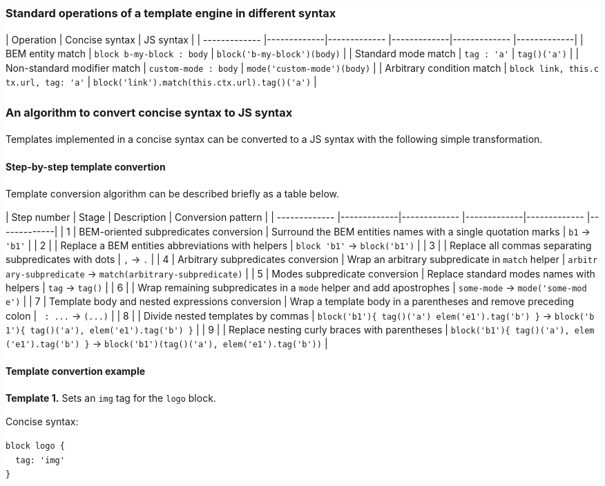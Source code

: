 

<a name="table"></a>
### Standard operations of a template engine in different syntax


| Operation | Concise syntax | JS syntax |
| ------------- |-------------|------------- |-------------|------------- |-------------|
| BEM entity match | `block b-my-block : body` | `block('b-my-block')(body)` |
| Standard mode match | `tag : 'a'`  | `tag()('a')` |
| Non-standard modifier match |  `custom-mode : body` | `mode('custom-mode')(body)`  |
| Arbitrary condition match | `block link, this.ctx.url, tag: 'a'` | `block('link').match(this.ctx.url).tag()('a')`  |


<a name="steps"></a>
### An algorithm to convert concise syntax to JS syntax

Templates implemented in a concise syntax can be converted to a JS syntax with the following simple transformation.


<a name="steps-table"></a>
#### Step-by-step template convertion
Template conversion algorithm can be described briefly as a table below.

| Step number   | Stage       | Description  | Conversion pattern |
| ------------- |-------------|------------- |-------------|------------- |-------------|
|  1  | BEM-oriented subpredicates conversion | Surround the BEM entities names with a single quotation marks | `b1` → `'b1'` |
|  2 |  | Replace a BEM entities abbreviations with helpers | `block 'b1'` → `block('b1')` |
|  3 |  | Replace all commas separating subpredicates with dots | `,`  → `.` |
|  4 | Arbitrary subpredicates conversion | Wrap an arbitrary subpredicate in `match` helper | `arbitrary-subpredicate` -> `match(arbitrary-subpredicate)` |
|  5 | Modes subpredicate conversion | Replace standard modes names with helpers | `tag` → `tag()` |
|  6 |  | Wrap remaining subpredicates in a `mode` helper and add apostrophes | `some-mode` → `mode('some-mode')` |
|  7 | Template body and nested expressions conversion | Wrap a template body in a parentheses and remove preceding colon | ` : ...`  →  `(...)` |
|  8 |  | Divide nested templates by commas | `block('b1'){ tag()('a') elem('e1').tag('b') }` → `block('b1'){ tag()('a'), elem('e1').tag('b') }` |
|  9 |  | Replace nesting curly braces with parentheses | `block('b1'){ tag()('a'), elem('e1').tag('b') }` → `block('b1')(tag()('a'), elem('e1').tag('b'))` |


<a name="steps-examples"></a>
#### Template convertion example

**Template 1.** Sets an `img` tag for the `logo` block.

Concise syntax:

```
block logo {
  tag: 'img'
}
```
